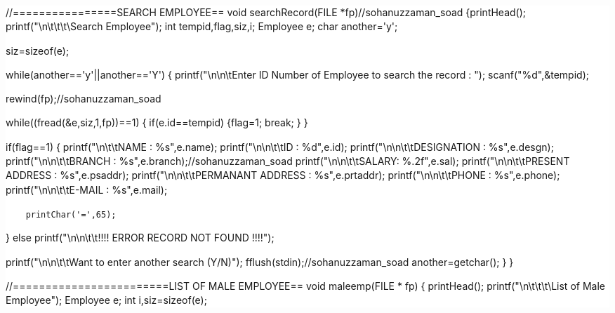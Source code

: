 
//================SEARCH EMPLOYEE==
void searchRecord(FILE *fp)//sohanuzzaman_soad
{printHead();
printf("\n\t\t\t\Search Employee");
int tempid,flag,siz,i;
Employee e;
char another='y';

siz=sizeof(e);

while(another=='y'||another=='Y')
{
printf("\n\n\tEnter ID Number of Employee to search the record : ");
scanf("%d",&tempid);

rewind(fp);//sohanuzzaman_soad

while((fread(&e,siz,1,fp))==1)
{
    if(e.id==tempid)
        {flag=1;
        break;
        }
}

if(flag==1)
    {
    printf("\n\t\tNAME : %s",e.name);
        printf("\n\n\t\tID : %d",e.id);
        printf("\n\n\t\tDESIGNATION : %s",e.desgn);
        printf("\n\n\t\tBRANCH : %s",e.branch);//sohanuzzaman_soad
        printf("\n\n\t\tSALARY: %.2f",e.sal);
        printf("\n\n\t\tPRESENT ADDRESS : %s",e.psaddr);
        printf("\n\n\t\tPERMANANT ADDRESS : %s",e.prtaddr);
        printf("\n\n\t\tPHONE : %s",e.phone);
        printf("\n\n\t\tE-MAIL : %s",e.mail);

        printChar('=',65);

}
else printf("\n\n\t\t!!!! ERROR RECORD NOT FOUND !!!!");


printf("\n\n\t\tWant to enter another search (Y/N)");
fflush(stdin);//sohanuzzaman_soad
another=getchar();
}
}

//========================LIST OF MALE EMPLOYEE==
void maleemp(FILE * fp)
{
    printHead();
    printf("\n\t\t\t\List of Male Employee");
    Employee e;
    int i,siz=sizeof(e);
